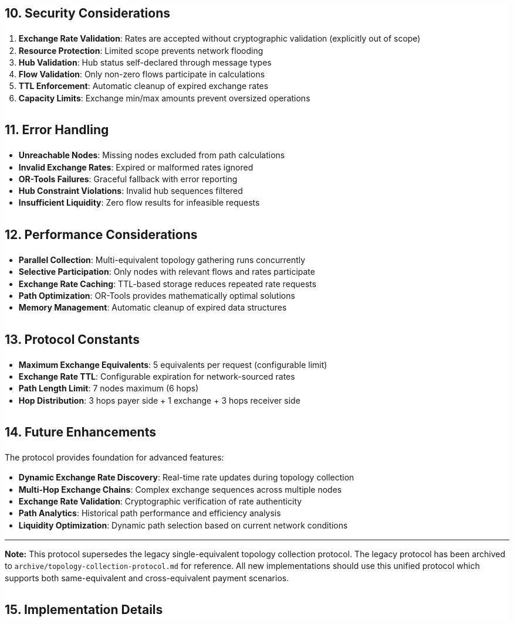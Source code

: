 ## 10. Security Considerations

1. **Exchange Rate Validation**: Rates are accepted without cryptographic validation (explicitly out of scope)
2. **Resource Protection**: Limited scope prevents network flooding
3. **Hub Validation**: Hub status self-declared through message types
4. **Flow Validation**: Only non-zero flows participate in calculations
5. **TTL Enforcement**: Automatic cleanup of expired exchange rates
6. **Capacity Limits**: Exchange min/max amounts prevent oversized operations

## 11. Error Handling

- **Unreachable Nodes**: Missing nodes excluded from path calculations
- **Invalid Exchange Rates**: Expired or malformed rates ignored
- **OR-Tools Failures**: Graceful fallback with error reporting
- **Hub Constraint Violations**: Invalid hub sequences filtered
- **Insufficient Liquidity**: Zero flow results for infeasible requests

## 12. Performance Considerations

- **Parallel Collection**: Multi-equivalent topology gathering runs concurrently
- **Selective Participation**: Only nodes with relevant flows and rates participate
- **Exchange Rate Caching**: TTL-based storage reduces repeated rate requests
- **Path Optimization**: OR-Tools provides mathematically optimal solutions
- **Memory Management**: Automatic cleanup of expired data structures

## 13. Protocol Constants

- **Maximum Exchange Equivalents**: 5 equivalents per request (configurable limit)
- **Exchange Rate TTL**: Configurable expiration for network-sourced rates
- **Path Length Limit**: 7 nodes maximum (6 hops)
- **Hop Distribution**: 3 hops payer side + 1 exchange + 3 hops receiver side

## 14. Future Enhancements

The protocol provides foundation for advanced features:
- **Dynamic Exchange Rate Discovery**: Real-time rate updates during topology collection
- **Multi-Hop Exchange Chains**: Complex exchange sequences across multiple nodes
- **Exchange Rate Validation**: Cryptographic verification of rate authenticity
- **Path Analytics**: Historical path performance and efficiency analysis
- **Liquidity Optimization**: Dynamic path selection based on current network conditions

---

**Note:** This protocol supersedes the legacy single-equivalent topology collection protocol. The legacy protocol has been archived to `archive/topology-collection-protocol.md` for reference. All new implementations should use this unified protocol which supports both same-equivalent and cross-equivalent payment scenarios.

## 15. Implementation Details
